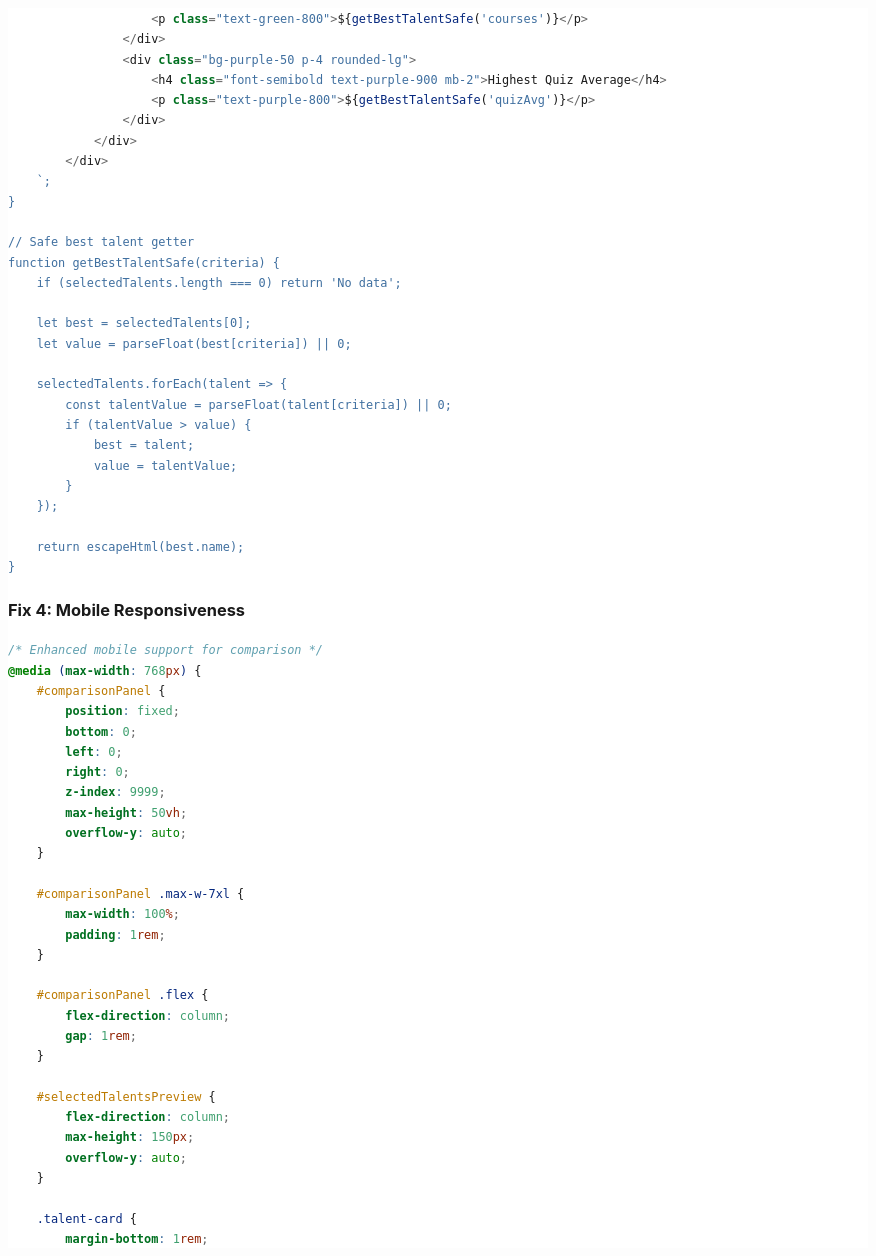 ```javascript
                    <p class="text-green-800">${getBestTalentSafe('courses')}</p>
                </div>
                <div class="bg-purple-50 p-4 rounded-lg">
                    <h4 class="font-semibold text-purple-900 mb-2">Highest Quiz Average</h4>
                    <p class="text-purple-800">${getBestTalentSafe('quizAvg')}</p>
                </div>
            </div>
        </div>
    `;
}

// Safe best talent getter
function getBestTalentSafe(criteria) {
    if (selectedTalents.length === 0) return 'No data';

    let best = selectedTalents[0];
    let value = parseFloat(best[criteria]) || 0;

    selectedTalents.forEach(talent => {
        const talentValue = parseFloat(talent[criteria]) || 0;
        if (talentValue > value) {
            best = talent;
            value = talentValue;
        }
    });

    return escapeHtml(best.name);
}
```

### Fix 4: Mobile Responsiveness

```css
/* Enhanced mobile support for comparison */
@media (max-width: 768px) {
    #comparisonPanel {
        position: fixed;
        bottom: 0;
        left: 0;
        right: 0;
        z-index: 9999;
        max-height: 50vh;
        overflow-y: auto;
    }
    
    #comparisonPanel .max-w-7xl {
        max-width: 100%;
        padding: 1rem;
    }
    
    #comparisonPanel .flex {
        flex-direction: column;
        gap: 1rem;
    }
    
    #selectedTalentsPreview {
        flex-direction: column;
        max-height: 150px;
        overflow-y: auto;
    }
    
    .talent-card {
        margin-bottom: 1rem;
```